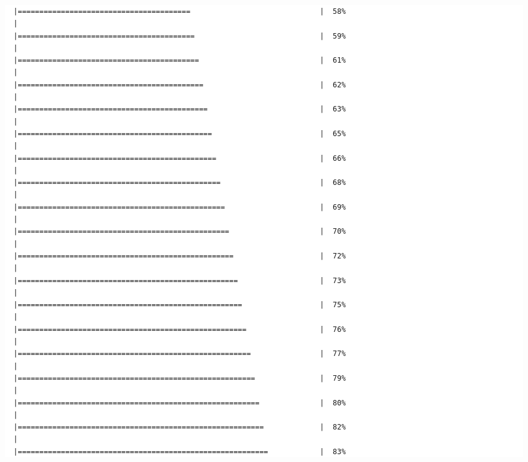       |========================================                              |  58%
      |                                                                            
      |=========================================                             |  59%
      |                                                                            
      |==========================================                            |  61%
      |                                                                            
      |===========================================                           |  62%
      |                                                                            
      |============================================                          |  63%
      |                                                                            
      |=============================================                         |  65%
      |                                                                            
      |==============================================                        |  66%
      |                                                                            
      |===============================================                       |  68%
      |                                                                            
      |================================================                      |  69%
      |                                                                            
      |=================================================                     |  70%
      |                                                                            
      |==================================================                    |  72%
      |                                                                            
      |===================================================                   |  73%
      |                                                                            
      |====================================================                  |  75%
      |                                                                            
      |=====================================================                 |  76%
      |                                                                            
      |======================================================                |  77%
      |                                                                            
      |=======================================================               |  79%
      |                                                                            
      |========================================================              |  80%
      |                                                                            
      |=========================================================             |  82%
      |                                                                            
      |==========================================================            |  83%